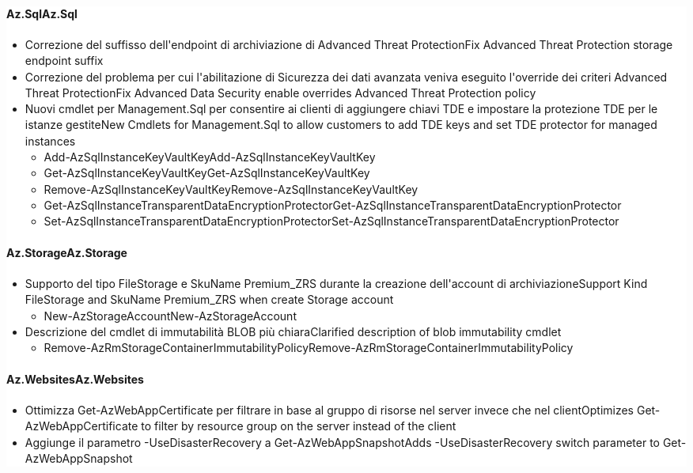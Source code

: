 #### <a name="azsql"></a><span data-ttu-id="2c663-360">Az.Sql</span><span class="sxs-lookup"><span data-stu-id="2c663-360">Az.Sql</span></span>
* <span data-ttu-id="2c663-361">Correzione del suffisso dell'endpoint di archiviazione di Advanced Threat Protection</span><span class="sxs-lookup"><span data-stu-id="2c663-361">Fix Advanced Threat Protection storage endpoint suffix</span></span>
* <span data-ttu-id="2c663-362">Correzione del problema per cui l'abilitazione di Sicurezza dei dati avanzata veniva eseguito l'override dei criteri Advanced Threat Protection</span><span class="sxs-lookup"><span data-stu-id="2c663-362">Fix Advanced Data Security enable overrides Advanced Threat Protection policy</span></span>
* <span data-ttu-id="2c663-363">Nuovi cmdlet per Management.Sql per consentire ai clienti di aggiungere chiavi TDE e impostare la protezione TDE per le istanze gestite</span><span class="sxs-lookup"><span data-stu-id="2c663-363">New Cmdlets for Management.Sql to allow customers to add TDE keys and set TDE protector for managed instances</span></span>
   - <span data-ttu-id="2c663-364">Add-AzSqlInstanceKeyVaultKey</span><span class="sxs-lookup"><span data-stu-id="2c663-364">Add-AzSqlInstanceKeyVaultKey</span></span>
   - <span data-ttu-id="2c663-365">Get-AzSqlInstanceKeyVaultKey</span><span class="sxs-lookup"><span data-stu-id="2c663-365">Get-AzSqlInstanceKeyVaultKey</span></span>
   - <span data-ttu-id="2c663-366">Remove-AzSqlInstanceKeyVaultKey</span><span class="sxs-lookup"><span data-stu-id="2c663-366">Remove-AzSqlInstanceKeyVaultKey</span></span>
   - <span data-ttu-id="2c663-367">Get-AzSqlInstanceTransparentDataEncryptionProtector</span><span class="sxs-lookup"><span data-stu-id="2c663-367">Get-AzSqlInstanceTransparentDataEncryptionProtector</span></span>
   - <span data-ttu-id="2c663-368">Set-AzSqlInstanceTransparentDataEncryptionProtector</span><span class="sxs-lookup"><span data-stu-id="2c663-368">Set-AzSqlInstanceTransparentDataEncryptionProtector</span></span>

#### <a name="azstorage"></a><span data-ttu-id="2c663-369">Az.Storage</span><span class="sxs-lookup"><span data-stu-id="2c663-369">Az.Storage</span></span>
* <span data-ttu-id="2c663-370">Supporto del tipo FileStorage e SkuName Premium_ZRS durante la creazione dell'account di archiviazione</span><span class="sxs-lookup"><span data-stu-id="2c663-370">Support Kind FileStorage and SkuName Premium_ZRS when create Storage account</span></span>
    - <span data-ttu-id="2c663-371">New-AzStorageAccount</span><span class="sxs-lookup"><span data-stu-id="2c663-371">New-AzStorageAccount</span></span>
* <span data-ttu-id="2c663-372">Descrizione del cmdlet di immutabilità BLOB più chiara</span><span class="sxs-lookup"><span data-stu-id="2c663-372">Clarified description of blob immutability cmdlet</span></span>
    -  <span data-ttu-id="2c663-373">Remove-AzRmStorageContainerImmutabilityPolicy</span><span class="sxs-lookup"><span data-stu-id="2c663-373">Remove-AzRmStorageContainerImmutabilityPolicy</span></span>

#### <a name="azwebsites"></a><span data-ttu-id="2c663-374">Az.Websites</span><span class="sxs-lookup"><span data-stu-id="2c663-374">Az.Websites</span></span>
* <span data-ttu-id="2c663-375">Ottimizza Get-AzWebAppCertificate per filtrare in base al gruppo di risorse nel server invece che nel client</span><span class="sxs-lookup"><span data-stu-id="2c663-375">Optimizes Get-AzWebAppCertificate to filter by resource group on the server instead of the client</span></span>
* <span data-ttu-id="2c663-376">Aggiunge il parametro -UseDisasterRecovery a Get-AzWebAppSnapshot</span><span class="sxs-lookup"><span data-stu-id="2c663-376">Adds -UseDisasterRecovery switch parameter to Get-AzWebAppSnapshot</span></span>
